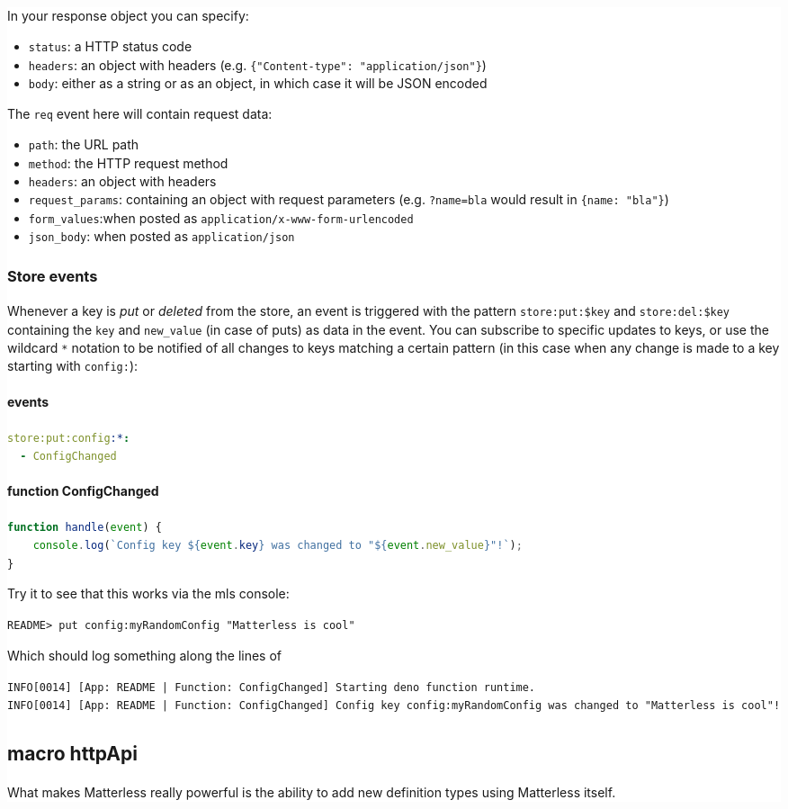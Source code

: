 In your response object you can specify:

* `status`: a HTTP status code
* `headers`: an object with headers (e.g. `{"Content-type": "application/json"}`)
* `body`: either as a string or as an object, in which case it will be JSON encoded

The `req` event here will contain request data:

* `path`: the URL path
* `method`: the HTTP request method
* `headers`: an object with headers
* `request_params`: containing an object with request parameters (e.g. `?name=bla` would result in `{name: "bla"}`)
* `form_values`:when posted as `application/x-www-form-urlencoded`
* `json_body`: when posted as `application/json`

### Store events

Whenever a key is *put* or *deleted* from the store, an event is triggered with the pattern `store:put:$key`
and `store:del:$key` containing the `key` and `new_value` (in case of puts) as data in the event. You can subscribe to
specific updates to keys, or use the wildcard `*` notation to be notified of all changes to keys matching a certain
pattern (in this case when any change is made to a key starting with `config:`):

#### events

```yaml
store:put:config:*:
  - ConfigChanged
```

#### function ConfigChanged

```javascript
function handle(event) {
    console.log(`Config key ${event.key} was changed to "${event.new_value}"!`);
}
```

Try it to see that this works via the mls console:

	README> put config:myRandomConfig "Matterless is cool"

Which should log something along the lines of

	INFO[0014] [App: README | Function: ConfigChanged] Starting deno function runtime. 
	INFO[0014] [App: README | Function: ConfigChanged] Config key config:myRandomConfig was changed to "Matterless is cool"! 

## macro httpApi

What makes Matterless really powerful is the ability to add new definition types using Matterless itself.
